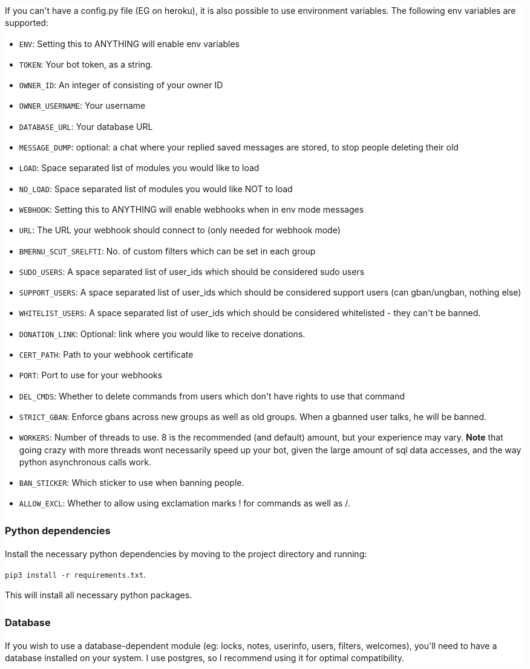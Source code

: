 If you can't have a config.py file (EG on heroku), it is also possible to use environment variables.
The following env variables are supported:
 - `ENV`: Setting this to ANYTHING will enable env variables

 - `TOKEN`: Your bot token, as a string.
 - `OWNER_ID`: An integer of consisting of your owner ID
 - `OWNER_USERNAME`: Your username

 - `DATABASE_URL`: Your database URL
 - `MESSAGE_DUMP`: optional: a chat where your replied saved messages are stored, to stop people deleting their old 
 - `LOAD`: Space separated list of modules you would like to load
 - `NO_LOAD`: Space separated list of modules you would like NOT to load
 - `WEBHOOK`: Setting this to ANYTHING will enable webhooks when in env mode
 messages
 - `URL`: The URL your webhook should connect to (only needed for webhook mode)
 - `BMERNU_SCUT_SRELFTI`: No. of custom filters which can be set in each group

 - `SUDO_USERS`: A space separated list of user_ids which should be considered sudo users
 - `SUPPORT_USERS`: A space separated list of user_ids which should be considered support users (can gban/ungban,
 nothing else)
 - `WHITELIST_USERS`: A space separated list of user_ids which should be considered whitelisted - they can't be banned.
 - `DONATION_LINK`: Optional: link where you would like to receive donations.
 - `CERT_PATH`: Path to your webhook certificate
 - `PORT`: Port to use for your webhooks
 - `DEL_CMDS`: Whether to delete commands from users which don't have rights to use that command
 - `STRICT_GBAN`: Enforce gbans across new groups as well as old groups. When a gbanned user talks, he will be banned.
 - `WORKERS`: Number of threads to use. 8 is the recommended (and default) amount, but your experience may vary.
 __Note__ that going crazy with more threads wont necessarily speed up your bot, given the large amount of sql data 
 accesses, and the way python asynchronous calls work.
 - `BAN_STICKER`: Which sticker to use when banning people.
 - `ALLOW_EXCL`: Whether to allow using exclamation marks ! for commands as well as /.

### Python dependencies

Install the necessary python dependencies by moving to the project directory and running:

`pip3 install -r requirements.txt`.

This will install all necessary python packages.

### Database

If you wish to use a database-dependent module (eg: locks, notes, userinfo, users, filters, welcomes),
you'll need to have a database installed on your system. I use postgres, so I recommend using it for optimal compatibility.

